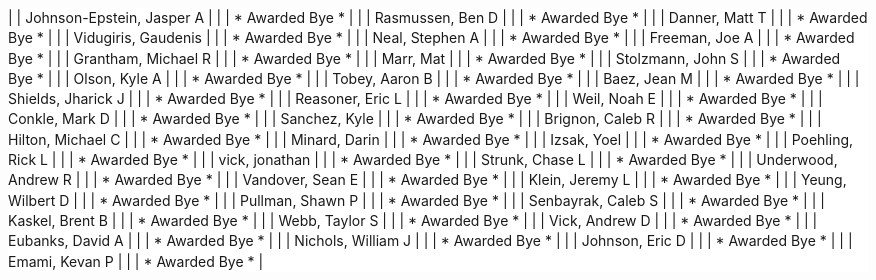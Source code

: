 |  | Johnson-Epstein, Jasper A |  |  | \* Awarded Bye \* |
|  | Rasmussen, Ben D |  |  | \* Awarded Bye \* |
|  | Danner, Matt T |  |  | \* Awarded Bye \* |
|  | Vidugiris, Gaudenis |  |  | \* Awarded Bye \* |
|  | Neal, Stephen A |  |  | \* Awarded Bye \* |
|  | Freeman, Joe A |  |  | \* Awarded Bye \* |
|  | Grantham, Michael R |  |  | \* Awarded Bye \* |
|  | Marr, Mat |  |  | \* Awarded Bye \* |
|  | Stolzmann, John S |  |  | \* Awarded Bye \* |
|  | Olson, Kyle A |  |  | \* Awarded Bye \* |
|  | Tobey, Aaron B |  |  | \* Awarded Bye \* |
|  | Baez, Jean M |  |  | \* Awarded Bye \* |
|  | Shields, Jharick J |  |  | \* Awarded Bye \* |
|  | Reasoner, Eric L |  |  | \* Awarded Bye \* |
|  | Weil, Noah E |  |  | \* Awarded Bye \* |
|  | Conkle, Mark D |  |  | \* Awarded Bye \* |
|  | Sanchez, Kyle |  |  | \* Awarded Bye \* |
|  | Brignon, Caleb R |  |  | \* Awarded Bye \* |
|  | Hilton, Michael C |  |  | \* Awarded Bye \* |
|  | Minard, Darin |  |  | \* Awarded Bye \* |
|  | Izsak, Yoel |  |  | \* Awarded Bye \* |
|  | Poehling, Rick L |  |  | \* Awarded Bye \* |
|  | vick, jonathan |  |  | \* Awarded Bye \* |
|  | Strunk, Chase L |  |  | \* Awarded Bye \* |
|  | Underwood, Andrew R |  |  | \* Awarded Bye \* |
|  | Vandover, Sean E |  |  | \* Awarded Bye \* |
|  | Klein, Jeremy L |  |  | \* Awarded Bye \* |
|  | Yeung, Wilbert D |  |  | \* Awarded Bye \* |
|  | Pullman, Shawn P |  |  | \* Awarded Bye \* |
|  | Senbayrak, Caleb S |  |  | \* Awarded Bye \* |
|  | Kaskel, Brent B |  |  | \* Awarded Bye \* |
|  | Webb, Taylor S |  |  | \* Awarded Bye \* |
|  | Vick, Andrew D |  |  | \* Awarded Bye \* |
|  | Eubanks, David A |  |  | \* Awarded Bye \* |
|  | Nichols, William J |  |  | \* Awarded Bye \* |
|  | Johnson, Eric D |  |  | \* Awarded Bye \* |
|  | Emami, Kevan P |  |  | \* Awarded Bye \* |